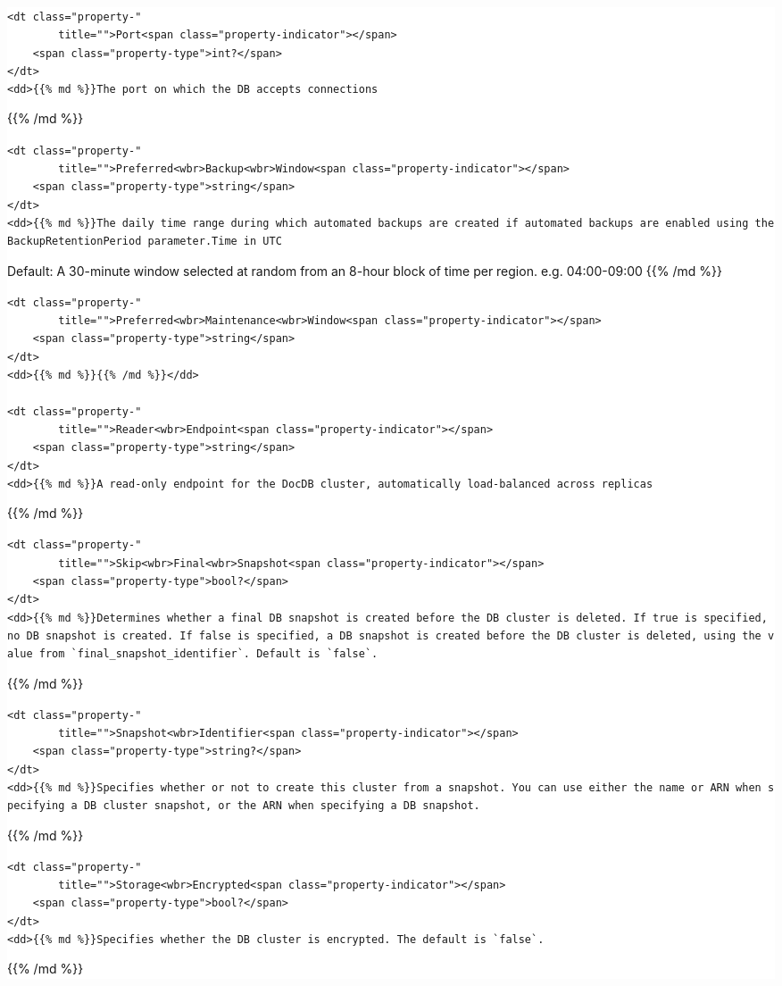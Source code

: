     <dt class="property-"
            title="">Port<span class="property-indicator"></span>
        <span class="property-type">int?</span>
    </dt>
    <dd>{{% md %}}The port on which the DB accepts connections
{{% /md %}}</dd>

    <dt class="property-"
            title="">Preferred<wbr>Backup<wbr>Window<span class="property-indicator"></span>
        <span class="property-type">string</span>
    </dt>
    <dd>{{% md %}}The daily time range during which automated backups are created if automated backups are enabled using the BackupRetentionPeriod parameter.Time in UTC
Default: A 30-minute window selected at random from an 8-hour block of time per region. e.g. 04:00-09:00
{{% /md %}}</dd>

    <dt class="property-"
            title="">Preferred<wbr>Maintenance<wbr>Window<span class="property-indicator"></span>
        <span class="property-type">string</span>
    </dt>
    <dd>{{% md %}}{{% /md %}}</dd>

    <dt class="property-"
            title="">Reader<wbr>Endpoint<span class="property-indicator"></span>
        <span class="property-type">string</span>
    </dt>
    <dd>{{% md %}}A read-only endpoint for the DocDB cluster, automatically load-balanced across replicas
{{% /md %}}</dd>

    <dt class="property-"
            title="">Skip<wbr>Final<wbr>Snapshot<span class="property-indicator"></span>
        <span class="property-type">bool?</span>
    </dt>
    <dd>{{% md %}}Determines whether a final DB snapshot is created before the DB cluster is deleted. If true is specified, no DB snapshot is created. If false is specified, a DB snapshot is created before the DB cluster is deleted, using the value from `final_snapshot_identifier`. Default is `false`.
{{% /md %}}</dd>

    <dt class="property-"
            title="">Snapshot<wbr>Identifier<span class="property-indicator"></span>
        <span class="property-type">string?</span>
    </dt>
    <dd>{{% md %}}Specifies whether or not to create this cluster from a snapshot. You can use either the name or ARN when specifying a DB cluster snapshot, or the ARN when specifying a DB snapshot.
{{% /md %}}</dd>

    <dt class="property-"
            title="">Storage<wbr>Encrypted<span class="property-indicator"></span>
        <span class="property-type">bool?</span>
    </dt>
    <dd>{{% md %}}Specifies whether the DB cluster is encrypted. The default is `false`.
{{% /md %}}</dd>
